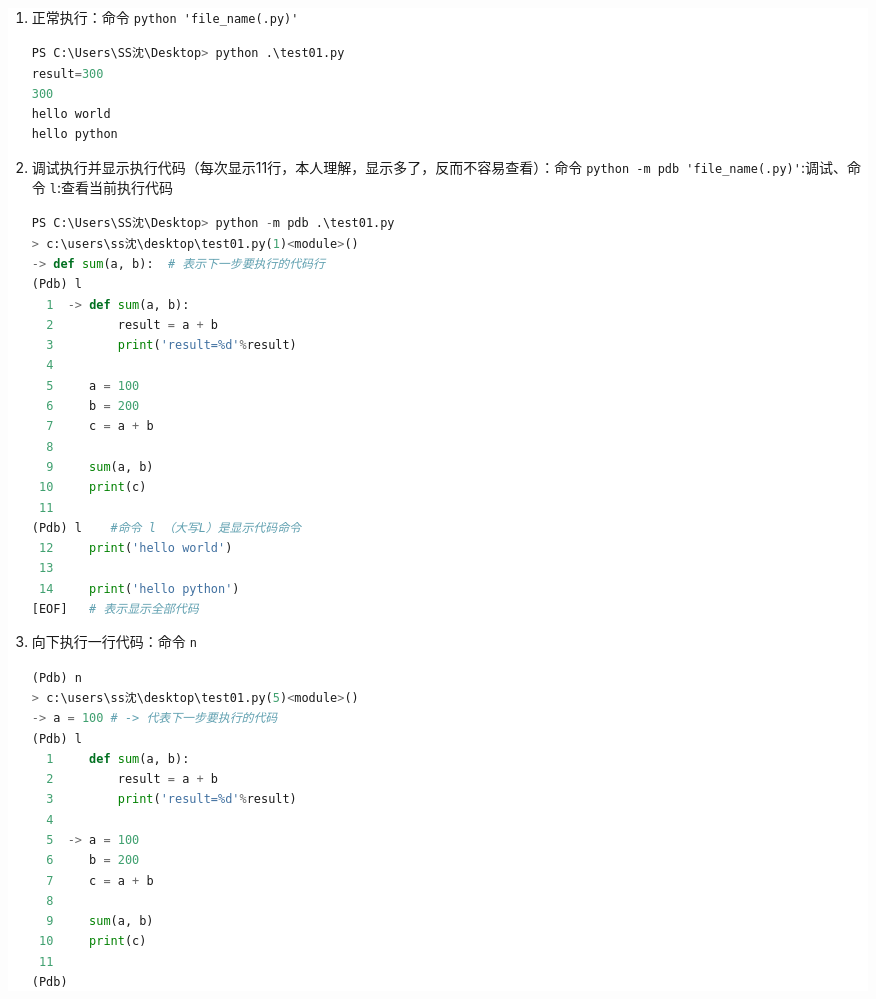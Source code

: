   

  1. 正常执行：命令 `python 'file_name(.py)'`

     ```python
     PS C:\Users\SS沈\Desktop> python .\test01.py
     result=300
     300
     hello world
     hello python
     ```

  2. 调试执行并显示执行代码（每次显示11行，本人理解，显示多了，反而不容易查看）：命令 `python -m pdb 'file_name(.py)'`:调试、命令 `l`:查看当前执行代码

     ```python
     PS C:\Users\SS沈\Desktop> python -m pdb .\test01.py
     > c:\users\ss沈\desktop\test01.py(1)<module>()
     -> def sum(a, b):	# 表示下一步要执行的代码行
     (Pdb) l
       1  -> def sum(a, b):
       2         result = a + b
       3         print('result=%d'%result)
       4
       5     a = 100
       6     b = 200
       7     c = a + b
       8
       9     sum(a, b)
      10     print(c)
      11
     (Pdb) l	#命令 l （大写L）是显示代码命令
      12     print('hello world')
      13
      14     print('hello python')
     [EOF]   # 表示显示全部代码
     ```

  2. 向下执行一行代码：命令 `n` 

     ```python
     (Pdb) n
     > c:\users\ss沈\desktop\test01.py(5)<module>()
     -> a = 100	# -> 代表下一步要执行的代码
     (Pdb) l
       1     def sum(a, b):
       2         result = a + b
       3         print('result=%d'%result)
       4
       5  -> a = 100
       6     b = 200
       7     c = a + b
       8
       9     sum(a, b)
      10     print(c)
      11
     (Pdb)
     ```
